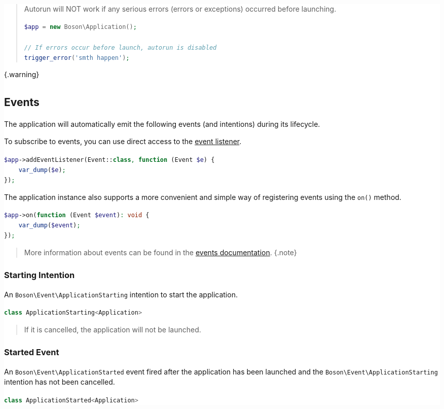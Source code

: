 > Autorun will NOT work if any serious errors (errors or exceptions)
> occurred before launching.
> ```php
> $app = new Boson\Application();
> 
> // If errors occur before launch, autorun is disabled
> trigger_error('smth happen');
> ```
{.warning}

## Events

The application will automatically emit the following events (and intentions)
during its lifecycle.

To subscribe to events, you can use direct access to the
<a href="events.md#event-listener">event listener</a>.

```php
$app->addEventListener(Event::class, function (Event $e) {
    var_dump($e);
});
```

The application instance also supports a more convenient and simple way of
registering events using the `on()` method.

```php
$app->on(function (Event $event): void {
    var_dump($event);
});
```

> More information about events can be found in the <a href="events.md">events
> documentation</a>.
{.note}


### Starting Intention

An `Boson\Event\ApplicationStarting` intention to start the application.

```php
class ApplicationStarting<Application>
```

> If it is cancelled, the application will not be launched.


### Started Event

An `Boson\Event\ApplicationStarted` event fired after the application has been
launched and the `Boson\Event\ApplicationStarting` intention has not been
cancelled.

```php
class ApplicationStarted<Application>
```

